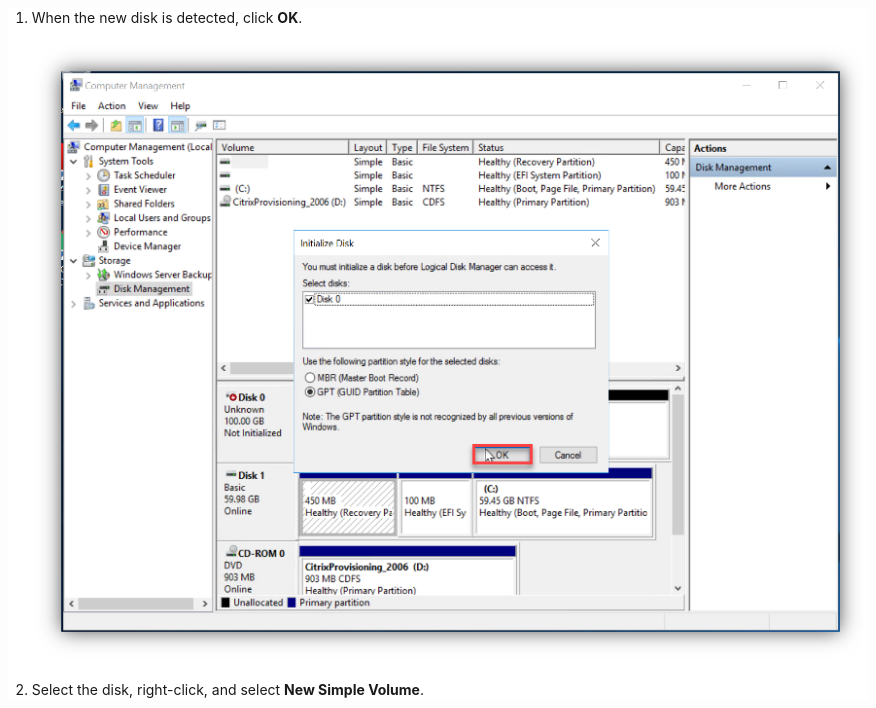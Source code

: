 1.  When the new disk is detected, click **OK**.

    ![New disk detected](/en-us/tech-zone/build/media/deployment-guides_azure-citrix-migration_new-disk-detected.png)

1.  Select the disk, right-click, and select **New Simple Volume**.
